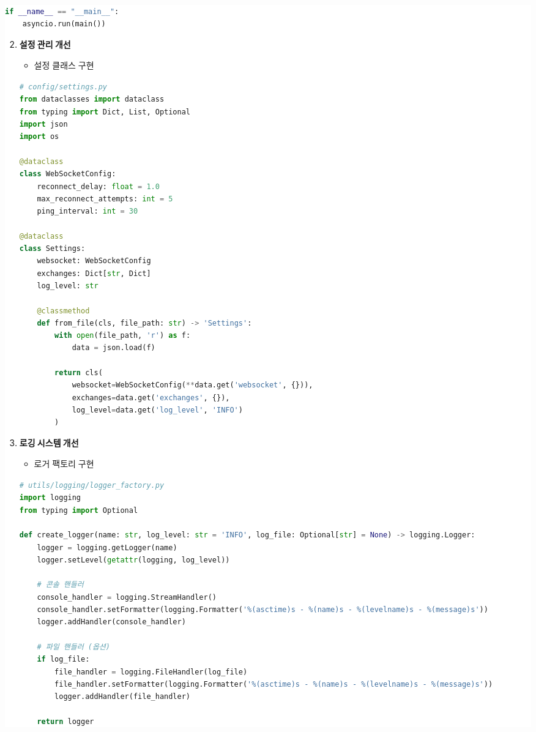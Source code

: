    ```python
   if __name__ == "__main__":
       asyncio.run(main())
   ```

2. **설정 관리 개선**
   - 설정 클래스 구현
   ```python
   # config/settings.py
   from dataclasses import dataclass
   from typing import Dict, List, Optional
   import json
   import os
   
   @dataclass
   class WebSocketConfig:
       reconnect_delay: float = 1.0
       max_reconnect_attempts: int = 5
       ping_interval: int = 30
       
   @dataclass
   class Settings:
       websocket: WebSocketConfig
       exchanges: Dict[str, Dict]
       log_level: str
       
       @classmethod
       def from_file(cls, file_path: str) -> 'Settings':
           with open(file_path, 'r') as f:
               data = json.load(f)
           
           return cls(
               websocket=WebSocketConfig(**data.get('websocket', {})),
               exchanges=data.get('exchanges', {}),
               log_level=data.get('log_level', 'INFO')
           )
   ```

3. **로깅 시스템 개선**
   - 로거 팩토리 구현
   ```python
   # utils/logging/logger_factory.py
   import logging
   from typing import Optional
   
   def create_logger(name: str, log_level: str = 'INFO', log_file: Optional[str] = None) -> logging.Logger:
       logger = logging.getLogger(name)
       logger.setLevel(getattr(logging, log_level))
       
       # 콘솔 핸들러
       console_handler = logging.StreamHandler()
       console_handler.setFormatter(logging.Formatter('%(asctime)s - %(name)s - %(levelname)s - %(message)s'))
       logger.addHandler(console_handler)
       
       # 파일 핸들러 (옵션)
       if log_file:
           file_handler = logging.FileHandler(log_file)
           file_handler.setFormatter(logging.Formatter('%(asctime)s - %(name)s - %(levelname)s - %(message)s'))
           logger.addHandler(file_handler)
           
       return logger
   ```
